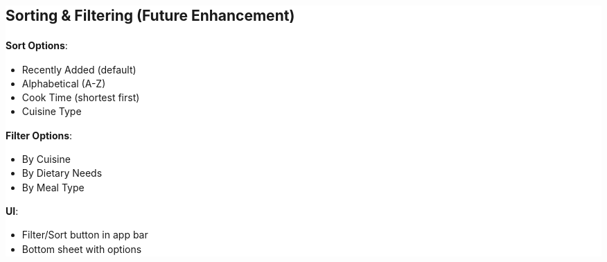 ## Sorting & Filtering (Future Enhancement)

**Sort Options**:
- Recently Added (default)
- Alphabetical (A-Z)
- Cook Time (shortest first)
- Cuisine Type

**Filter Options**:
- By Cuisine
- By Dietary Needs
- By Meal Type

**UI**: 
- Filter/Sort button in app bar
- Bottom sheet with options
